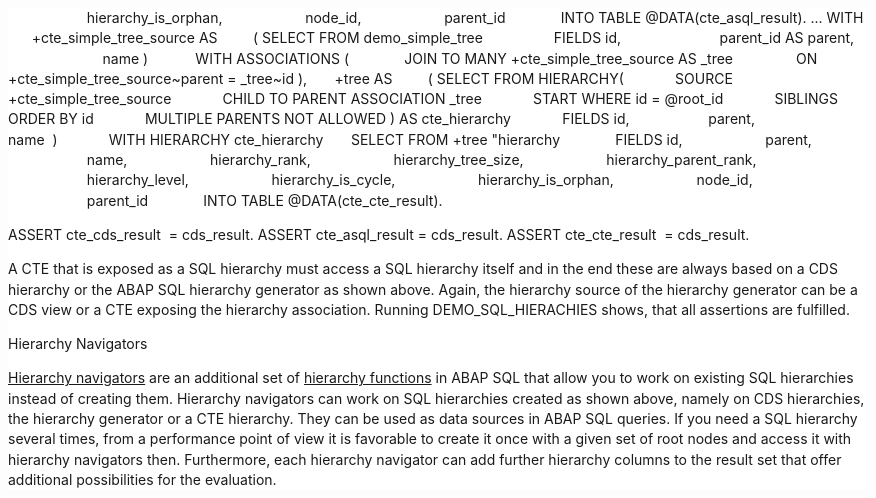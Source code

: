                     hierarchy\_is\_orphan,
                    node\_id,
                    parent\_id
             INTO TABLE @DATA(cte\_asql\_result).
...
WITH
      +cte\_simple\_tree\_source AS
        ( SELECT FROM demo\_simple\_tree
                 FIELDS id,
                        parent\_id AS parent,
                        name )
           WITH ASSOCIATIONS (
             JOIN TO MANY +cte\_simple\_tree\_source AS \_tree
               ON +cte\_simple\_tree\_source~parent = \_tree~id ),
      +tree AS
        ( SELECT FROM HIERARCHY(
            SOURCE +cte\_simple\_tree\_source
            CHILD TO PARENT ASSOCIATION \_tree
            START WHERE id = @root\_id
            SIBLINGS ORDER BY id
            MULTIPLE PARENTS NOT ALLOWED ) AS cte\_hierarchy
            FIELDS id,
                   parent,
                   name  )
            WITH HIERARCHY cte\_hierarchy
      SELECT FROM +tree "hierarchy
             FIELDS id,
                    parent,
                    name,
                    hierarchy\_rank,
                    hierarchy\_tree\_size,
                    hierarchy\_parent\_rank,
                    hierarchy\_level,
                    hierarchy\_is\_cycle,
                    hierarchy\_is\_orphan,
                    node\_id,
                    parent\_id
             INTO TABLE @DATA(cte\_cte\_result).

ASSERT cte\_cds\_result  = cds\_result.
ASSERT cte\_asql\_result = cds\_result.
ASSERT cte\_cte\_result  = cds\_result.

A CTE that is exposed as a SQL hierarchy must access a SQL hierarchy itself and in the end these are always based on a CDS hierarchy or the ABAP SQL hierarchy generator as shown above. Again, the hierarchy source of the hierarchy generator can be a CDS view or a CTE exposing the hierarchy association. Running DEMO\_SQL\_HIERACHIES shows, that all assertions are fulfilled.

Hierarchy Navigators

[Hierarchy navigators](https://help.sap.com/doc/abapdocu_756_index_htm/7.56/en-US/abenhierarchy_navigator_glosry.htm "Glossary Entry") are an additional set of [hierarchy functions](https://help.sap.com/doc/abapdocu_756_index_htm/7.56/en-US/abenhierarchy_function_glosry.htm "Glossary Entry") in ABAP SQL that allow you to work on existing SQL hierarchies instead of creating them. Hierarchy navigators can work on SQL hierarchies created as shown above, namely on CDS hierarchies, the hierarchy generator or a CTE hierarchy. They can be used as data sources in ABAP SQL queries. If you need a SQL hierarchy several times, from a performance point of view it is favorable to create it once with a given set of root nodes and access it with hierarchy navigators then. Furthermore, each hierarchy navigator can add further hierarchy columns to the result set that offer additional possibilities for the evaluation.
